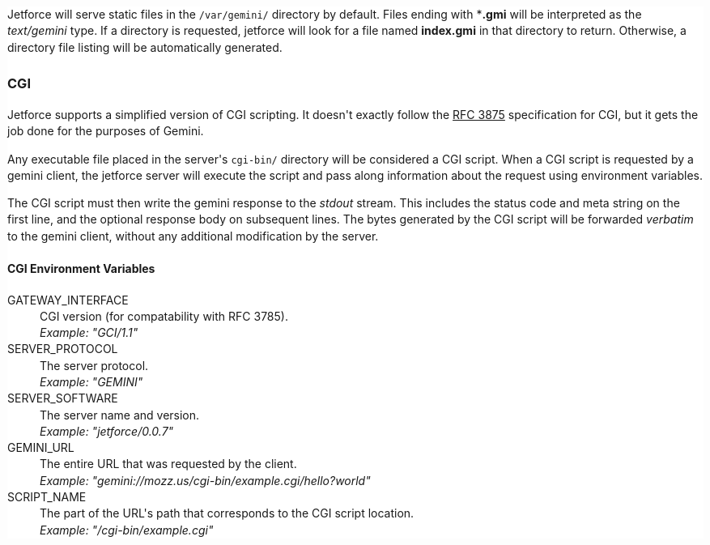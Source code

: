 Jetforce will serve static files in the ``/var/gemini/`` directory by default.
Files ending with ***.gmi** will be interpreted as the *text/gemini* type. If
a directory is requested, jetforce will look for a file named **index.gmi** in that
directory to return. Otherwise, a directory file listing will be automatically
generated.

### CGI

Jetforce supports a simplified version of CGI scripting. It doesn't
exactly follow the [RFC 3875](https://tools.ietf.org/html/rfc3875)
specification for CGI, but it gets the job done for the purposes of Gemini.

Any executable file placed in the server's ``cgi-bin/`` directory will be
considered a CGI script. When a CGI script is requested by a gemini client,
the jetforce server will execute the script and pass along information about
the request using environment variables.

The CGI script must then write the gemini response to the *stdout* stream.
This includes the status code and meta string on the first line, and the
optional response body on subsequent lines. The bytes generated by the 
CGI script will be forwarded *verbatim* to the gemini client, without any
additional modification by the server.

#### CGI Environment Variables

<dl>
<dt>GATEWAY_INTERFACE</dt>
<dd>
  CGI version (for compatability with RFC 3785).<br>
  <em>Example: "GCI/1.1"</em>
</dd>
  
<dt>SERVER_PROTOCOL</dt>
<dd>
  The server protocol.<br>
  <em>Example: "GEMINI"</em>
</dd>

<dt>SERVER_SOFTWARE</dt>
<dd>
  The server name and version.<br>
  <em>Example: "jetforce/0.0.7"</em>
</dd>

<dt>GEMINI_URL</dt>
<dd>
  The entire URL that was requested by the client.<br>
  <em>Example: "gemini://mozz.us/cgi-bin/example.cgi/hello?world"</em>
</dd>
  
<dt>SCRIPT_NAME</dt>
<dd>
  The part of the URL's path that corresponds to the CGI script location.<br>
  <em>Example: "/cgi-bin/example.cgi"</em>
</dd>
